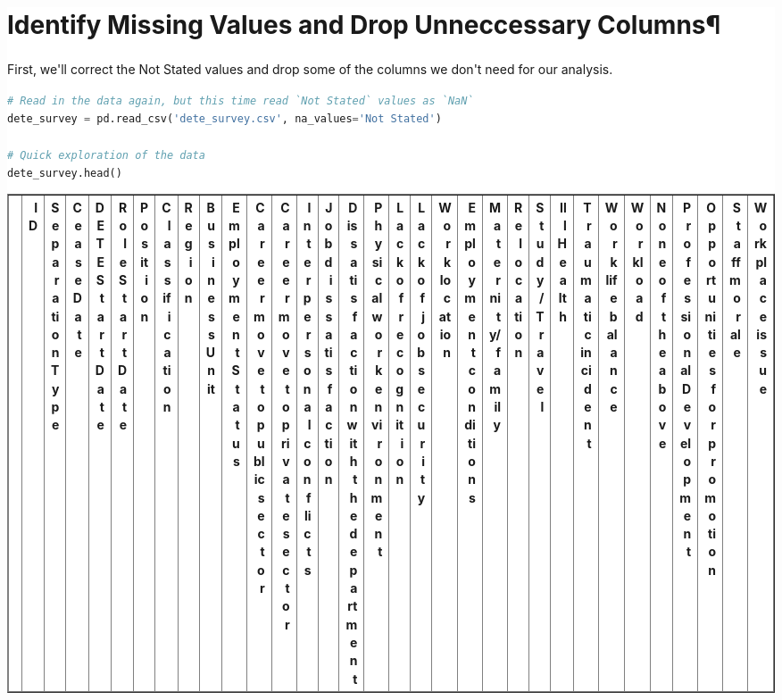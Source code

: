 # Identify Missing Values and Drop Unneccessary Columns¶
First, we'll correct the Not Stated values and drop some of the columns we don't need for our analysis.


```python
# Read in the data again, but this time read `Not Stated` values as `NaN`
dete_survey = pd.read_csv('dete_survey.csv', na_values='Not Stated')

# Quick exploration of the data
dete_survey.head()
```




<div>
<style scoped>
    .dataframe tbody tr th:only-of-type {
        vertical-align: middle;
    }

    .dataframe tbody tr th {
        vertical-align: top;
    }

    .dataframe thead th {
        text-align: right;
    }
</style>
<table border="1" class="dataframe">
  <thead>
    <tr style="text-align: right;">
      <th></th>
      <th>ID</th>
      <th>SeparationType</th>
      <th>Cease Date</th>
      <th>DETE Start Date</th>
      <th>Role Start Date</th>
      <th>Position</th>
      <th>Classification</th>
      <th>Region</th>
      <th>Business Unit</th>
      <th>Employment Status</th>
      <th>Career move to public sector</th>
      <th>Career move to private sector</th>
      <th>Interpersonal conflicts</th>
      <th>Job dissatisfaction</th>
      <th>Dissatisfaction with the department</th>
      <th>Physical work environment</th>
      <th>Lack of recognition</th>
      <th>Lack of job security</th>
      <th>Work location</th>
      <th>Employment conditions</th>
      <th>Maternity/family</th>
      <th>Relocation</th>
      <th>Study/Travel</th>
      <th>Ill Health</th>
      <th>Traumatic incident</th>
      <th>Work life balance</th>
      <th>Workload</th>
      <th>None of the above</th>
      <th>Professional Development</th>
      <th>Opportunities for promotion</th>
      <th>Staff morale</th>
      <th>Workplace issue</th>